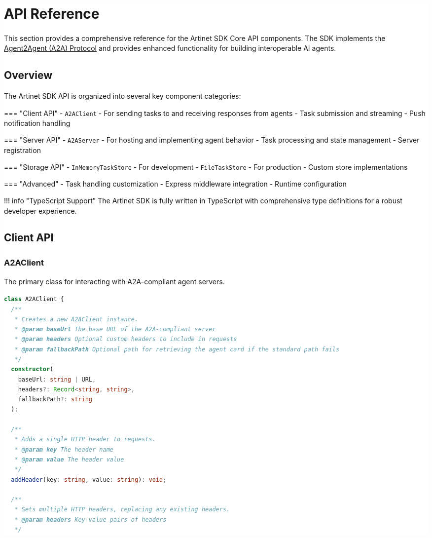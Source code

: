# API Reference

This section provides a comprehensive reference for the Artinet SDK Core API components. The SDK implements the [Agent2Agent (A2A) Protocol](https://github.com/google/A2A) and provides enhanced functionality for building interoperable AI agents.

## Overview

The Artinet SDK API is organized into several key component categories:

=== "Client API"
    - `A2AClient` - For sending tasks to and receiving responses from agents
    - Task submission and streaming
    - Push notification handling

=== "Server API"
    - `A2AServer` - For hosting and implementing agent behavior
    - Task processing and state management
    - Server registration

=== "Storage API"
    - `InMemoryTaskStore` - For development
    - `FileTaskStore` - For production
    - Custom store implementations

=== "Advanced"
    - Task handling customization
    - Express middleware integration
    - Runtime configuration

!!! info "TypeScript Support"
    The Artinet SDK is fully written in TypeScript with comprehensive type definitions for a robust developer experience.

## Client API

### A2AClient

The primary class for interacting with A2A-compliant agent servers.

```typescript
class A2AClient {
  /**
   * Creates a new A2AClient instance.
   * @param baseUrl The base URL of the A2A-compliant server
   * @param headers Optional custom headers to include in requests
   * @param fallbackPath Optional path for retrieving the agent card if the standard path fails
   */
  constructor(
    baseUrl: string | URL,
    headers?: Record<string, string>,
    fallbackPath?: string
  );
  
  /**
   * Adds a single HTTP header to requests.
   * @param key The header name
   * @param value The header value
   */
  addHeader(key: string, value: string): void;
  
  /**
   * Sets multiple HTTP headers, replacing any existing headers.
   * @param headers Key-value pairs of headers
   */
```